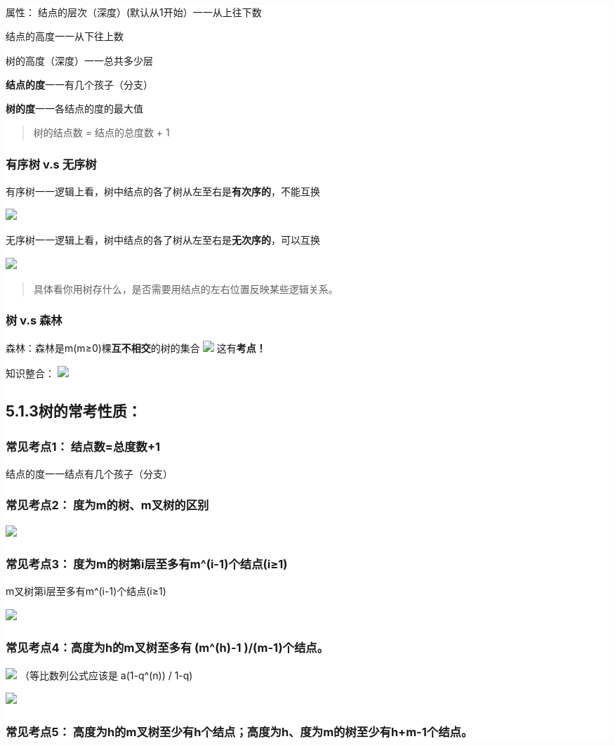 属性：
结点的层次（深度）(默认从1开始）一一从上往下数

结点的高度一一从下往上数

树的高度（深度）一一总共多少层

**结点的度**一一有几个孩子（分支）

**树的度**一一各结点的度的最大值

> 树的结点数 = 结点的总度数 + 1

### 有序树 v.s 无序树
有序树一一逻辑上看，树中结点的各了树从左至右是**有次序的**，不能互换

![](./images/1710000174707.png)

无序树一一逻辑上看，树中结点的各了树从左至右是**无次序的**，可以互换

![](./images/1710000186063.png)

>具体看你用树存什么，是否需要用结点的左右位置反映某些逻辑关系。

### 树 v.s 森林
森林：森林是m(m≥0)棵**互不相交**的树的集合
![](./images/1710000263616.png)
这有**考点！**

知识整合：
![](./images/1710000292651.png)

## 5.1.3树的常考性质：
### 常见考点1： 结点数=总度数+1
结点的度一一结点有几个孩子（分支）

### 常见考点2： 度为m的树、m叉树的区别

![](./images/1710000395327.png)
### 常见考点3： 度为m的树第i层至多有m^(i-1)个结点(i≥1)
m叉树第i层至多有m^(i-1)个结点(i≥1)

![](./images/1710000471007.png)

### 常见考点4：高度为h的m叉树至多有 (m^(h)-1 )/(m-1)个结点。
![](./images/1710000506437.png)
（等比数列公式应该是 a(1-q^(n)) / 1-q)

![](./images/1710000515041.png)
### 常见考点5： 高度为h的m叉树至少有h个结点；高度为h、度为m的树至少有h+m-1个结点。
